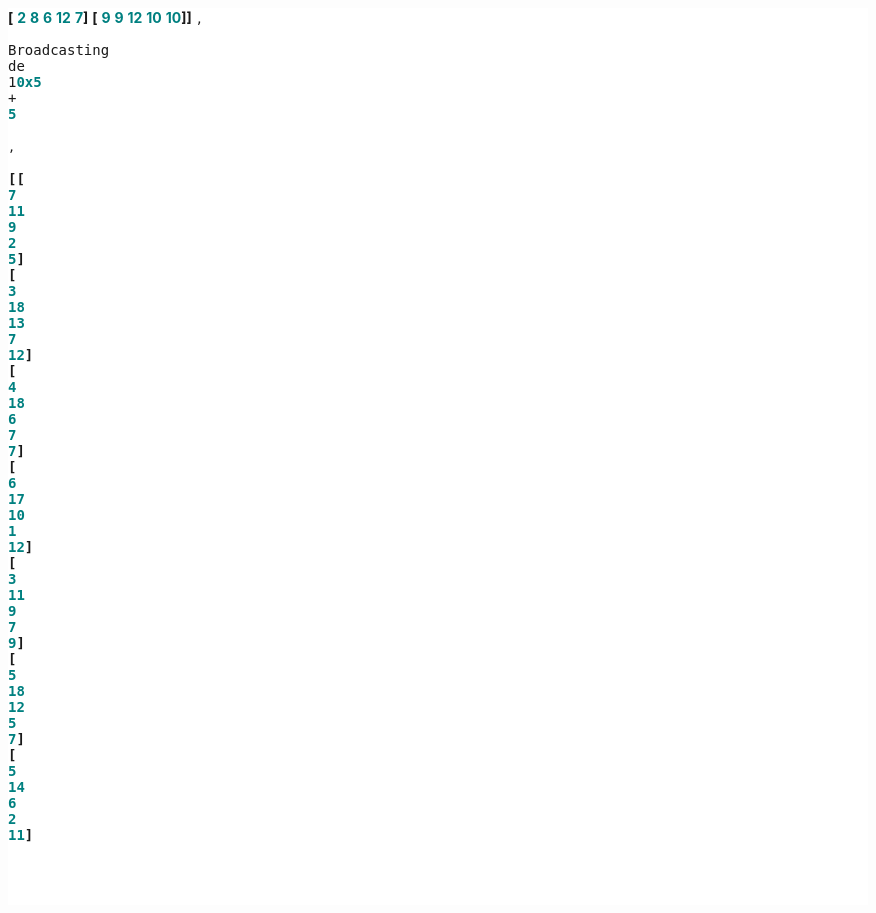  <span style="font-weight: bold">[</span> <span style="color: #008080; text-decoration-color: #008080; font-weight: bold">2</span>  <span style="color: #008080; text-decoration-color: #008080; font-weight: bold">8</span>  <span style="color: #008080; text-decoration-color: #008080; font-weight: bold">6</span> <span style="color: #008080; text-decoration-color: #008080; font-weight: bold">12</span>  <span style="color: #008080; text-decoration-color: #008080; font-weight: bold">7</span><span style="font-weight: bold">]</span>
 <span style="font-weight: bold">[</span> <span style="color: #008080; text-decoration-color: #008080; font-weight: bold">9</span>  <span style="color: #008080; text-decoration-color: #008080; font-weight: bold">9</span> <span style="color: #008080; text-decoration-color: #008080; font-weight: bold">12</span> <span style="color: #008080; text-decoration-color: #008080; font-weight: bold">10</span> <span style="color: #008080; text-decoration-color: #008080; font-weight: bold">10</span><span style="font-weight: bold">]]</span>
</pre>`,`<pre style="white-space:pre;overflow-x:auto;line-height:normal;font-family:Menlo,'DejaVu Sans Mono',consolas,'Courier New',monospace">Broadcasting de 1<span style="color: #008080; text-decoration-color: #008080; font-weight: bold">0x5</span> + <span style="color: #008080; text-decoration-color: #008080; font-weight: bold">5</span>
</pre>`,`<pre style="white-space:pre;overflow-x:auto;line-height:normal;font-family:Menlo,'DejaVu Sans Mono',consolas,'Courier New',monospace"><span style="font-weight: bold">[[</span> <span style="color: #008080; text-decoration-color: #008080; font-weight: bold">7</span> <span style="color: #008080; text-decoration-color: #008080; font-weight: bold">11</span>  <span style="color: #008080; text-decoration-color: #008080; font-weight: bold">9</span>  <span style="color: #008080; text-decoration-color: #008080; font-weight: bold">2</span>  <span style="color: #008080; text-decoration-color: #008080; font-weight: bold">5</span><span style="font-weight: bold">]</span>
 <span style="font-weight: bold">[</span> <span style="color: #008080; text-decoration-color: #008080; font-weight: bold">3</span> <span style="color: #008080; text-decoration-color: #008080; font-weight: bold">18</span> <span style="color: #008080; text-decoration-color: #008080; font-weight: bold">13</span>  <span style="color: #008080; text-decoration-color: #008080; font-weight: bold">7</span> <span style="color: #008080; text-decoration-color: #008080; font-weight: bold">12</span><span style="font-weight: bold">]</span>
 <span style="font-weight: bold">[</span> <span style="color: #008080; text-decoration-color: #008080; font-weight: bold">4</span> <span style="color: #008080; text-decoration-color: #008080; font-weight: bold">18</span>  <span style="color: #008080; text-decoration-color: #008080; font-weight: bold">6</span>  <span style="color: #008080; text-decoration-color: #008080; font-weight: bold">7</span>  <span style="color: #008080; text-decoration-color: #008080; font-weight: bold">7</span><span style="font-weight: bold">]</span>
 <span style="font-weight: bold">[</span> <span style="color: #008080; text-decoration-color: #008080; font-weight: bold">6</span> <span style="color: #008080; text-decoration-color: #008080; font-weight: bold">17</span> <span style="color: #008080; text-decoration-color: #008080; font-weight: bold">10</span>  <span style="color: #008080; text-decoration-color: #008080; font-weight: bold">1</span> <span style="color: #008080; text-decoration-color: #008080; font-weight: bold">12</span><span style="font-weight: bold">]</span>
 <span style="font-weight: bold">[</span> <span style="color: #008080; text-decoration-color: #008080; font-weight: bold">3</span> <span style="color: #008080; text-decoration-color: #008080; font-weight: bold">11</span>  <span style="color: #008080; text-decoration-color: #008080; font-weight: bold">9</span>  <span style="color: #008080; text-decoration-color: #008080; font-weight: bold">7</span>  <span style="color: #008080; text-decoration-color: #008080; font-weight: bold">9</span><span style="font-weight: bold">]</span>
 <span style="font-weight: bold">[</span> <span style="color: #008080; text-decoration-color: #008080; font-weight: bold">5</span> <span style="color: #008080; text-decoration-color: #008080; font-weight: bold">18</span> <span style="color: #008080; text-decoration-color: #008080; font-weight: bold">12</span>  <span style="color: #008080; text-decoration-color: #008080; font-weight: bold">5</span>  <span style="color: #008080; text-decoration-color: #008080; font-weight: bold">7</span><span style="font-weight: bold">]</span>
 <span style="font-weight: bold">[</span> <span style="color: #008080; text-decoration-color: #008080; font-weight: bold">5</span> <span style="color: #008080; text-decoration-color: #008080; font-weight: bold">14</span>  <span style="color: #008080; text-decoration-color: #008080; font-weight: bold">6</span>  <span style="color: #008080; text-decoration-color: #008080; font-weight: bold">2</span> <span style="color: #008080; text-decoration-color: #008080; font-weight: bold">11</span><span style="font-weight: bold">]</span>